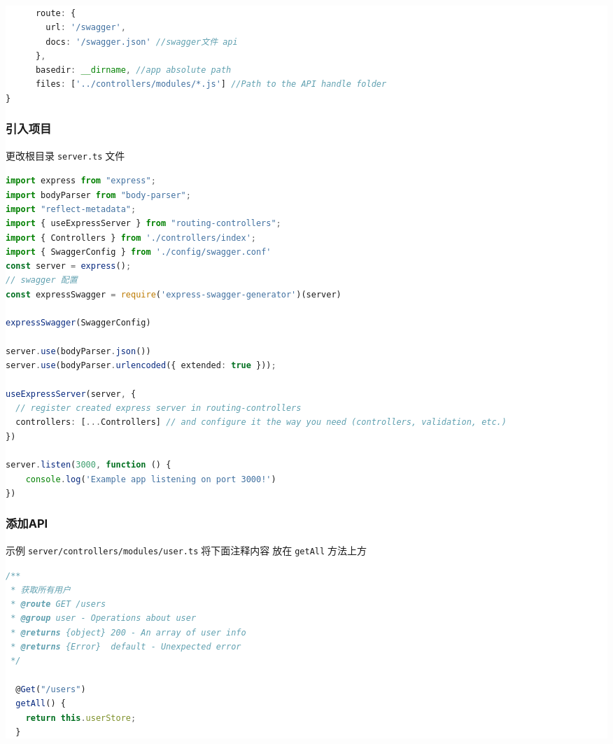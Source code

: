 ```ts
      route: {
        url: '/swagger',
        docs: '/swagger.json' //swagger文件 api
      },
      basedir: __dirname, //app absolute path
      files: ['../controllers/modules/*.js'] //Path to the API handle folder
}

```

### 引入项目

更改根目录 `server.ts` 文件

```ts
import express from "express";
import bodyParser from "body-parser";
import "reflect-metadata";
import { useExpressServer } from "routing-controllers";
import { Controllers } from './controllers/index';
import { SwaggerConfig } from './config/swagger.conf'
const server = express();
// swagger 配置
const expressSwagger = require('express-swagger-generator')(server)

expressSwagger(SwaggerConfig)

server.use(bodyParser.json())
server.use(bodyParser.urlencoded({ extended: true }));

useExpressServer(server, {
  // register created express server in routing-controllers
  controllers: [...Controllers] // and configure it the way you need (controllers, validation, etc.)
})

server.listen(3000, function () {
    console.log('Example app listening on port 3000!')
})
```

### 添加API

示例 `server/controllers/modules/user.ts`
将下面注释内容 放在 `getAll` 方法上方

```ts
/**
 * 获取所有用户
 * @route GET /users
 * @group user - Operations about user
 * @returns {object} 200 - An array of user info
 * @returns {Error}  default - Unexpected error
 */

  @Get("/users")
  getAll() {
    return this.userStore;
  }
```
